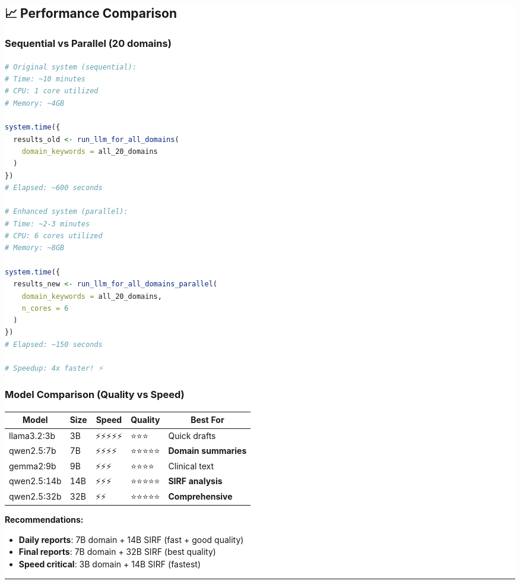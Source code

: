 ## 📈 Performance Comparison

### Sequential vs Parallel (20 domains)

```r
# Original system (sequential):
# Time: ~10 minutes
# CPU: 1 core utilized
# Memory: ~4GB

system.time({
  results_old <- run_llm_for_all_domains(
    domain_keywords = all_20_domains
  )
})
# Elapsed: ~600 seconds

# Enhanced system (parallel):
# Time: ~2-3 minutes
# CPU: 6 cores utilized
# Memory: ~8GB

system.time({
  results_new <- run_llm_for_all_domains_parallel(
    domain_keywords = all_20_domains,
    n_cores = 6
  )
})
# Elapsed: ~150 seconds

# Speedup: 4x faster! ⚡
```

### Model Comparison (Quality vs Speed)

| Model | Size | Speed | Quality | Best For |
|-------|------|-------|---------|----------|
| llama3.2:3b | 3B | ⚡⚡⚡⚡⚡ | ⭐⭐⭐ | Quick drafts |
| qwen2.5:7b | 7B | ⚡⚡⚡⚡ | ⭐⭐⭐⭐⭐ | **Domain summaries** |
| gemma2:9b | 9B | ⚡⚡⚡ | ⭐⭐⭐⭐ | Clinical text |
| qwen2.5:14b | 14B | ⚡⚡⚡ | ⭐⭐⭐⭐⭐ | **SIRF analysis** |
| qwen2.5:32b | 32B | ⚡⚡ | ⭐⭐⭐⭐⭐ | **Comprehensive** |

**Recommendations:**
- **Daily reports**: 7B domain + 14B SIRF (fast + good quality)
- **Final reports**: 7B domain + 32B SIRF (best quality)
- **Speed critical**: 3B domain + 14B SIRF (fastest)

---